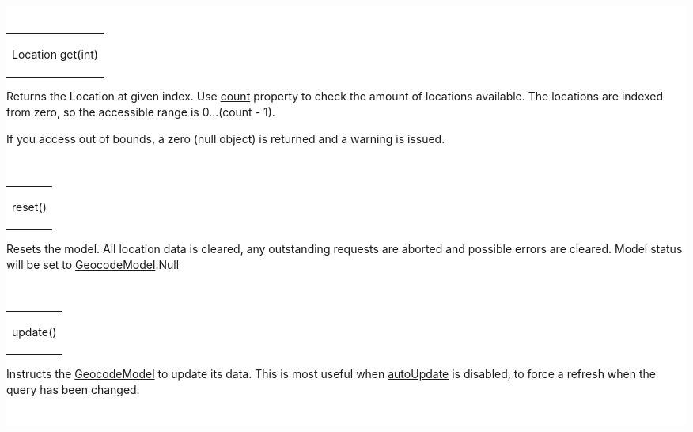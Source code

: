 <br/>

<table class="qmlname"><tr valign="top" id="get-method"><td class="tblQmlFuncNode"><p><span class="type">Location</span> <span class="name">get</span>(<span class="type">int</span>)</p></td></tr></table><p>Returns the Location at given index. Use <a href="..//QtLocation.GeocodeModel.md#count-prop">count</a> property to check the amount of locations available. The locations are indexed from zero, so the accessible range is 0..&#x2e;(count - 1).</p>
<p>If you access out of bounds, a zero (null object) is returned and a warning is issued.</p>

<br/>

<table class="qmlname"><tr valign="top" id="reset-method"><td class="tblQmlFuncNode"><p><span class="name">reset</span>()</p></td></tr></table><p>Resets the model. All location data is cleared, any outstanding requests are aborted and possible errors are cleared. Model status will be set to <a href="..//QtLocation.GeocodeModel.md">GeocodeModel</a>.Null</p>

<br/>

<table class="qmlname"><tr valign="top" id="update-method"><td class="tblQmlFuncNode"><p><span class="name">update</span>()</p></td></tr></table><p>Instructs the <a href="..//QtLocation.GeocodeModel.md">GeocodeModel</a> to update its data. This is most useful when <a href="..//QtLocation.GeocodeModel.md#autoUpdate-prop">autoUpdate</a> is disabled, to force a refresh when the query has been changed.</p>

<br/>
